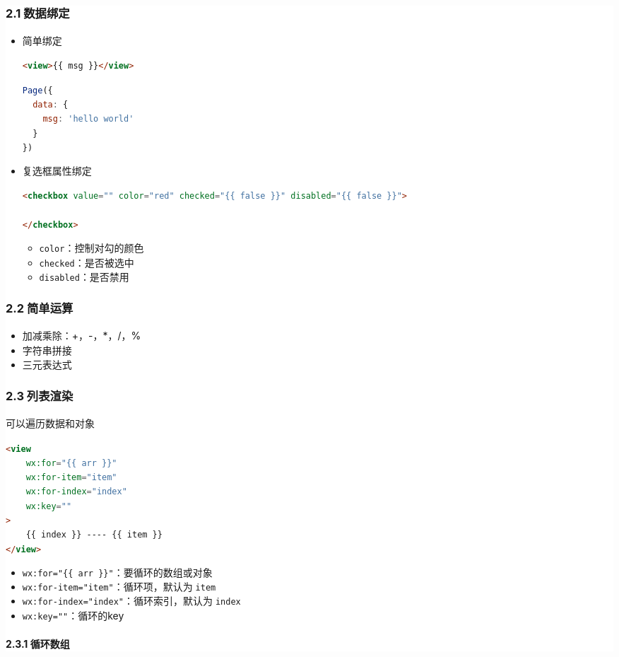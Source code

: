 ### 2.1 数据绑定

- 简单绑定

  ```html
  <view>{{ msg }}</view>
  ```

  ```js
  Page({
    data: {
      msg: 'hello world'
    }
  })
  ```

- 复选框属性绑定

  ```html
  <checkbox value="" color="red" checked="{{ false }}" disabled="{{ false }}">
      
  </checkbox>
  ```

  - `color`：控制对勾的颜色
  - `checked`：是否被选中
  - `disabled`：是否禁用

### 2.2 简单运算

- 加减乘除：+，-，*，/，%
- 字符串拼接
- 三元表达式

### 2.3 列表渲染

可以遍历数据和对象

```html
<view
	wx:for="{{ arr }}"
    wx:for-item="item"
    wx:for-index="index"
    wx:key=""
>
	{{ index }} ---- {{ item }}
</view>
```

- `wx:for="{{ arr }}"`：要循环的数组或对象
- `wx:for-item="item"`：循环项，默认为 `item`
- `wx:for-index="index"`：循环索引，默认为 `index`
- `wx:key=""`：循环的key

#### 2.3.1 循环数组
